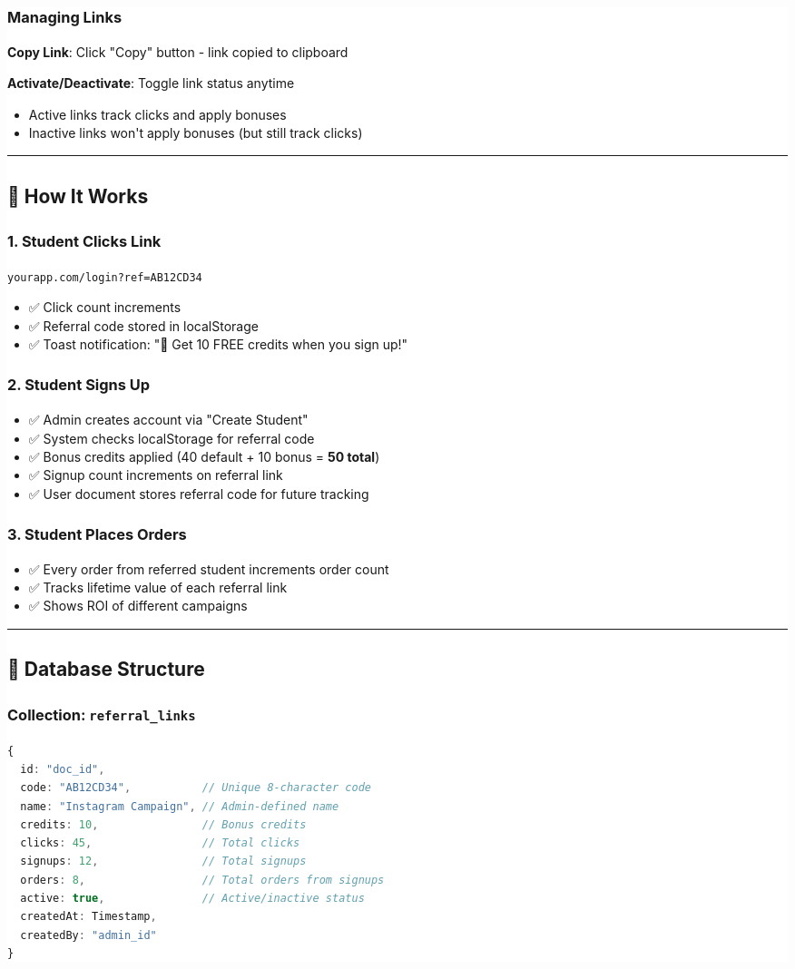 ### Managing Links

**Copy Link**: Click "Copy" button - link copied to clipboard

**Activate/Deactivate**: Toggle link status anytime
- Active links track clicks and apply bonuses
- Inactive links won't apply bonuses (but still track clicks)

---

## 🎯 How It Works

### 1. Student Clicks Link
```
yourapp.com/login?ref=AB12CD34
```
- ✅ Click count increments
- ✅ Referral code stored in localStorage
- ✅ Toast notification: "🎁 Get 10 FREE credits when you sign up!"

### 2. Student Signs Up
- ✅ Admin creates account via "Create Student"
- ✅ System checks localStorage for referral code
- ✅ Bonus credits applied (40 default + 10 bonus = **50 total**)
- ✅ Signup count increments on referral link
- ✅ User document stores referral code for future tracking

### 3. Student Places Orders
- ✅ Every order from referred student increments order count
- ✅ Tracks lifetime value of each referral link
- ✅ Shows ROI of different campaigns

---

## 💾 Database Structure

### Collection: `referral_links`

```typescript
{
  id: "doc_id",
  code: "AB12CD34",           // Unique 8-character code
  name: "Instagram Campaign", // Admin-defined name
  credits: 10,                // Bonus credits
  clicks: 45,                 // Total clicks
  signups: 12,                // Total signups
  orders: 8,                  // Total orders from signups
  active: true,               // Active/inactive status
  createdAt: Timestamp,
  createdBy: "admin_id"
}
```
